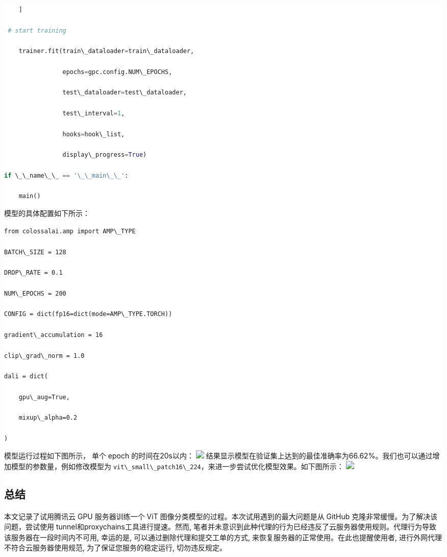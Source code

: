 ```python
    ]

 # start training

    trainer.fit(train\_dataloader=train\_dataloader,

                epochs=gpc.config.NUM\_EPOCHS,

                test\_dataloader=test\_dataloader,

                test\_interval=1,

                hooks=hook\_list,

                display\_progress=True)

if \_\_name\_\_ == '\_\_main\_\_':

    main()
```
模型的具体配置如下所示：
```shellsession
from colossalai.amp import AMP\_TYPE

BATCH\_SIZE = 128

DROP\_RATE = 0.1

NUM\_EPOCHS = 200 

CONFIG = dict(fp16=dict(mode=AMP\_TYPE.TORCH))

gradient\_accumulation = 16

clip\_grad\_norm = 1.0

dali = dict(

    gpu\_aug=True,

    mixup\_alpha=0.2

)
```
模型运行过程如下图所示， 单个 epoch 的时间在20s以内：
![](https://qcloudimg.tencent-cloud.cn/raw/6956ff2d893d88c08c559188bf9b1e73.png)
结果显示模型在验证集上达到的最佳准确率为66.62%。我们也可以通过增加模型的参数量，例如修改模型为 `vit\_small\_patch16\_224`，来进一步尝试优化模型效果。如下图所示：
![](https://qcloudimg.tencent-cloud.cn/raw/bec2efaefa4842b10637b64eae55c686.png)

## 总结
本文记录了试用腾讯云 GPU 服务器训练一个 ViT 图像分类模型的过程。本次试用遇到的最大问题是从 GitHub 克隆非常缓慢。为了解决该问题，尝试使用 tunnel和proxychains工具进行提速。然而, 笔者并未意识到此种代理的行为已经违反了云服务器使用规则。代理行为导致该服务器在一段时间内不可用, 幸运的是, 可以通过删除代理和提交工单的方式, 来恢复服务器的正常使用。在此也提醒使用者, 进行外网代理不符合云服务器使用规范, 为了保证您服务的稳定运行, 切勿违反规定。
